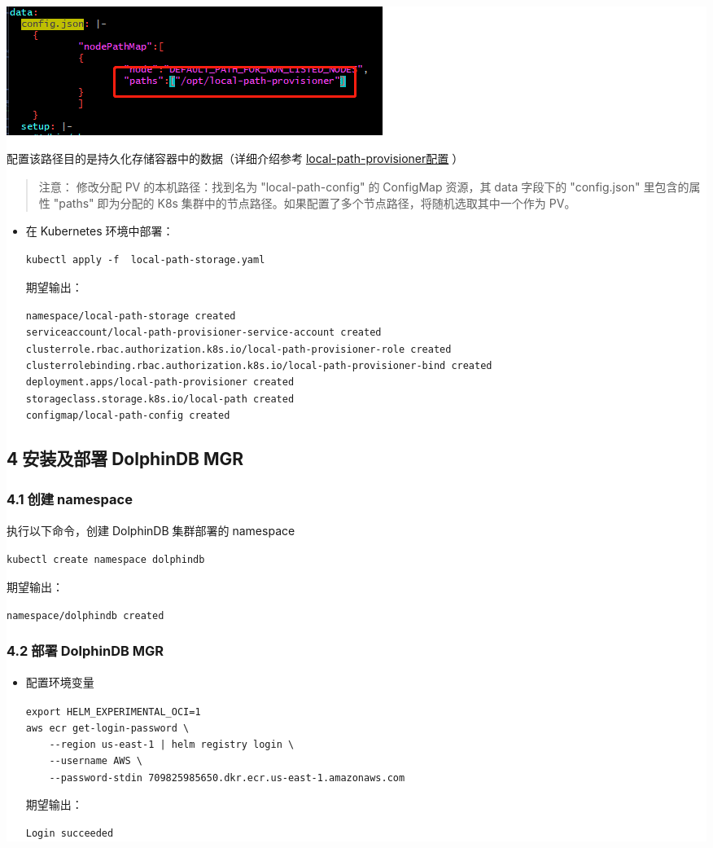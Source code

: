   ![修改配置](./images/dolphindb-mgr-aws-byol-v2/local-path-path.png)

  配置该路径目的是持久化存储容器中的数据（详细介绍参考 [local-path-provisioner配置](https://github.com/rancher/local-path-provisioner#configuration) ）
  >注意：
  >修改分配 PV 的本机路径：找到名为 "local-path-config" 的 ConfigMap 资源，其 data 字段下的 "config.json" 里包含的属性 "paths" 即为分配的 K8s 集群中的节点路径。如果配置了多个节点路径，将随机选取其中一个作为 PV。
- 在 Kubernetes 环境中部署：
  ```
  kubectl apply -f  local-path-storage.yaml
  ```
  期望输出：
  ```
  namespace/local-path-storage created
  serviceaccount/local-path-provisioner-service-account created
  clusterrole.rbac.authorization.k8s.io/local-path-provisioner-role created
  clusterrolebinding.rbac.authorization.k8s.io/local-path-provisioner-bind created
  deployment.apps/local-path-provisioner created
  storageclass.storage.k8s.io/local-path created
  configmap/local-path-config created
  ```


## 4 安装及部署 DolphinDB MGR
### 4.1 创建 namespace

执行以下命令，创建 DolphinDB 集群部署的 namespace

```
kubectl create namespace dolphindb
```

期望输出：

```
namespace/dolphindb created
```

### 4.2 部署 DolphinDB MGR
- 配置环境变量
  ```
  export HELM_EXPERIMENTAL_OCI=1
  aws ecr get-login-password \
      --region us-east-1 | helm registry login \
      --username AWS \
      --password-stdin 709825985650.dkr.ecr.us-east-1.amazonaws.com
  ```
  期望输出：
  ```
  Login succeeded
  ```
